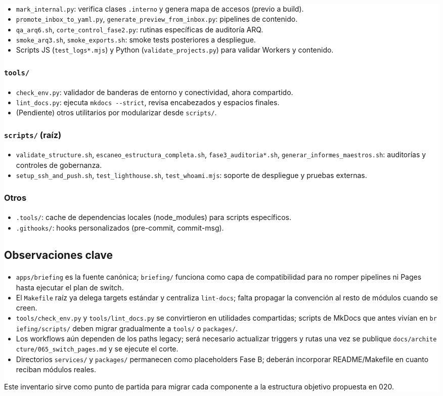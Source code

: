 - `mark_internal.py`: verifica clases `.interno` y genera mapa de accesos (previo a build).
- `promote_inbox_to_yaml.py`, `generate_preview_from_inbox.py`: pipelines de contenido.
- `qa_arq6.sh`, `corte_control_fase2.py`: rutinas específicas de auditoría ARQ.
- `smoke_arq3.sh`, `smoke_exports.sh`: smoke tests posteriores a despliegue.
- Scripts JS (`test_logs*.mjs`) y Python (`validate_projects.py`) para validar Workers y contenido.

### `tools/`

- `check_env.py`: validador de banderas de entorno y conectividad, ahora compartido.
- `lint_docs.py`: ejecuta `mkdocs --strict`, revisa encabezados y espacios finales.
- (Pendiente) otros utilitarios por modularizar desde `scripts/`.

### `scripts/` (raíz)

- `validate_structure.sh`, `escaneo_estructura_completa.sh`, `fase3_auditoria*.sh`, `generar_informes_maestros.sh`: auditorías y controles de gobernanza.
- `setup_ssh_and_push.sh`, `test_lighthouse.sh`, `test_whoami.mjs`: soporte de despliegue y pruebas externas.

### Otros

- `.tools/`: cache de dependencias locales (node_modules) para scripts específicos.
- `.githooks/`: hooks personalizados (pre-commit, commit-msg).

## Observaciones clave

- `apps/briefing` es la fuente canónica; `briefing/` funciona como capa de compatibilidad para no romper pipelines ni Pages hasta ejecutar el plan de switch.
- El `Makefile` raíz ya delega targets estándar y centraliza `lint-docs`; falta propagar la convención al resto de módulos cuando se creen.
- `tools/check_env.py` y `tools/lint_docs.py` se convirtieron en utilidades compartidas; scripts de MkDocs que antes vivían en `briefing/scripts/` deben migrar gradualmente a `tools/` o `packages/`.
- Los workflows aún dependen de los paths legacy; será necesario actualizar triggers y rutas una vez se publique `docs/architecture/065_switch_pages.md` y se ejecute el corte.
- Directorios `services/` y `packages/` permanecen como placeholders Fase B; deberán incorporar README/Makefile en cuanto reciban módulos reales.

Este inventario sirve como punto de partida para migrar cada componente a la estructura objetivo propuesta en 020.
